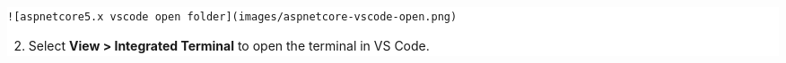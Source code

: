     ![aspnetcore5.x vscode open folder](images/aspnetcore-vscode-open.png)

2. Select **View > Integrated Terminal** to open the terminal in VS Code.
